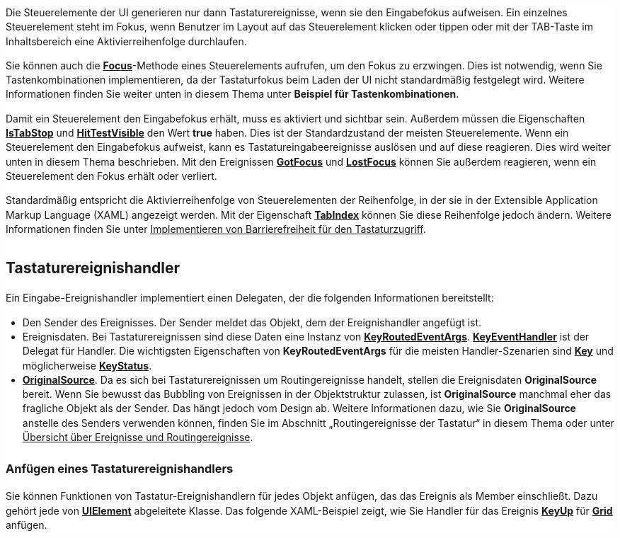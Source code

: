 
Die Steuerelemente der UI generieren nur dann Tastaturereignisse, wenn sie den Eingabefokus aufweisen. Ein einzelnes Steuerelement steht im Fokus, wenn Benutzer im Layout auf das Steuerelement klicken oder tippen oder mit der TAB-Taste im Inhaltsbereich eine Aktivierreihenfolge durchlaufen.

Sie können auch die [**Focus**](https://msdn.microsoft.com/library/windows/apps/hh702161)-Methode eines Steuerelements aufrufen, um den Fokus zu erzwingen. Dies ist notwendig, wenn Sie Tastenkombinationen implementieren, da der Tastaturfokus beim Laden der UI nicht standardmäßig festgelegt wird. Weitere Informationen finden Sie weiter unten in diesem Thema unter **Beispiel für Tastenkombinationen**.

Damit ein Steuerelement den Eingabefokus erhält, muss es aktiviert und sichtbar sein. Außerdem müssen die Eigenschaften [**IsTabStop**](https://msdn.microsoft.com/library/windows/apps/br209422) und [**HitTestVisible**](https://msdn.microsoft.com/library/windows/apps/br208933) den Wert **true** haben. Dies ist der Standardzustand der meisten Steuerelemente. Wenn ein Steuerelement den Eingabefokus aufweist, kann es Tastatureingabeereignisse auslösen und auf diese reagieren. Dies wird weiter unten in diesem Thema beschrieben. Mit den Ereignissen [**GotFocus**](https://msdn.microsoft.com/library/windows/apps/br208927) und [**LostFocus**](https://msdn.microsoft.com/library/windows/apps/br208943) können Sie außerdem reagieren, wenn ein Steuerelement den Fokus erhält oder verliert.

Standardmäßig entspricht die Aktivierreihenfolge von Steuerelementen der Reihenfolge, in der sie in der Extensible Application Markup Language (XAML) angezeigt werden. Mit der Eigenschaft [**TabIndex**](https://msdn.microsoft.com/library/windows/apps/br209461) können Sie diese Reihenfolge jedoch ändern. Weitere Informationen finden Sie unter [Implementieren von Barrierefreiheit für den Tastaturzugriff](https://msdn.microsoft.com/library/windows/apps/hh868161).

## <a name="keyboard-event-handlers"></a>Tastaturereignishandler


Ein Eingabe-Ereignishandler implementiert einen Delegaten, der die folgenden Informationen bereitstellt:

-   Den Sender des Ereignisses. Der Sender meldet das Objekt, dem der Ereignishandler angefügt ist.
-   Ereignisdaten. Bei Tastaturereignissen sind diese Daten eine Instanz von [**KeyRoutedEventArgs**](https://msdn.microsoft.com/library/windows/apps/hh943072). [**KeyEventHandler**](https://msdn.microsoft.com/library/windows/apps/br227904) ist der Delegat für Handler. Die wichtigsten Eigenschaften von **KeyRoutedEventArgs** für die meisten Handler-Szenarien sind [**Key**](https://msdn.microsoft.com/library/windows/apps/hh943074) und möglicherweise [**KeyStatus**](https://msdn.microsoft.com/library/windows/apps/hh943075).
-   [**OriginalSource**](https://msdn.microsoft.com/library/windows/apps/br208810). Da es sich bei Tastaturereignissen um Routingereignisse handelt, stellen die Ereignisdaten **OriginalSource** bereit. Wenn Sie bewusst das Bubbling von Ereignissen in der Objektstruktur zulassen, ist **OriginalSource** manchmal eher das fragliche Objekt als der Sender. Das hängt jedoch vom Design ab. Weitere Informationen dazu, wie Sie **OriginalSource** anstelle des Senders verwenden können, finden Sie im Abschnitt „Routingereignisse der Tastatur“ in diesem Thema oder unter [Übersicht über Ereignisse und Routingereignisse](https://msdn.microsoft.com/library/windows/apps/mt185584).

### <a name="attaching-a-keyboard-event-handler"></a>Anfügen eines Tastaturereignishandlers

Sie können Funktionen von Tastatur-Ereignishandlern für jedes Objekt anfügen, das das Ereignis als Member einschließt. Dazu gehört jede von [**UIElement**](https://msdn.microsoft.com/library/windows/apps/br208911) abgeleitete Klasse. Das folgende XAML-Beispiel zeigt, wie Sie Handler für das Ereignis [**KeyUp**](https://msdn.microsoft.com/library/windows/apps/br208942) für [**Grid**](https://msdn.microsoft.com/library/windows/apps/br242704) anfügen.
